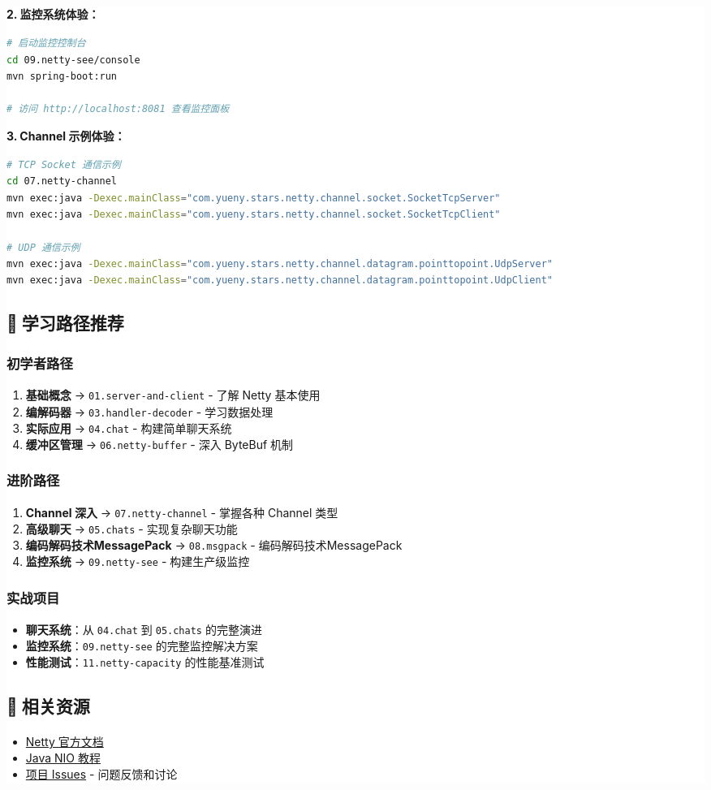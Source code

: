 **2. 监控系统体验：**
```bash
# 启动监控控制台
cd 09.netty-see/console
mvn spring-boot:run

# 访问 http://localhost:8081 查看监控面板
```

**3. Channel 示例体验：**
```bash
# TCP Socket 通信示例
cd 07.netty-channel
mvn exec:java -Dexec.mainClass="com.yueny.stars.netty.channel.socket.SocketTcpServer"
mvn exec:java -Dexec.mainClass="com.yueny.stars.netty.channel.socket.SocketTcpClient"

# UDP 通信示例
mvn exec:java -Dexec.mainClass="com.yueny.stars.netty.channel.datagram.pointtopoint.UdpServer"
mvn exec:java -Dexec.mainClass="com.yueny.stars.netty.channel.datagram.pointtopoint.UdpClient"
```

## 🎯 学习路径推荐

### 初学者路径
1. **基础概念** → `01.server-and-client` - 了解 Netty 基本使用
2. **编解码器** → `03.handler-decoder` - 学习数据处理
3. **实际应用** → `04.chat` - 构建简单聊天系统
4. **缓冲区管理** → `06.netty-buffer` - 深入 ByteBuf 机制

### 进阶路径
1. **Channel 深入** → `07.netty-channel` - 掌握各种 Channel 类型
2. **高级聊天** → `05.chats` - 实现复杂聊天功能
3. **编码解码技术MessagePack** → `08.msgpack` - 编码解码技术MessagePack
4. **监控系统** → `09.netty-see` - 构建生产级监控

### 实战项目
- **聊天系统**：从 `04.chat` 到 `05.chats` 的完整演进
- **监控系统**：`09.netty-see` 的完整监控解决方案
- **性能测试**：`11.netty-capacity` 的性能基准测试

## 📖 相关资源

- [Netty 官方文档](https://netty.io/wiki/)
- [Java NIO 教程](https://docs.oracle.com/javase/tutorial/essential/io/nio.html)
- [项目 Issues](https://gitee.com/whosly/netty-stars/issues) - 问题反馈和讨论
